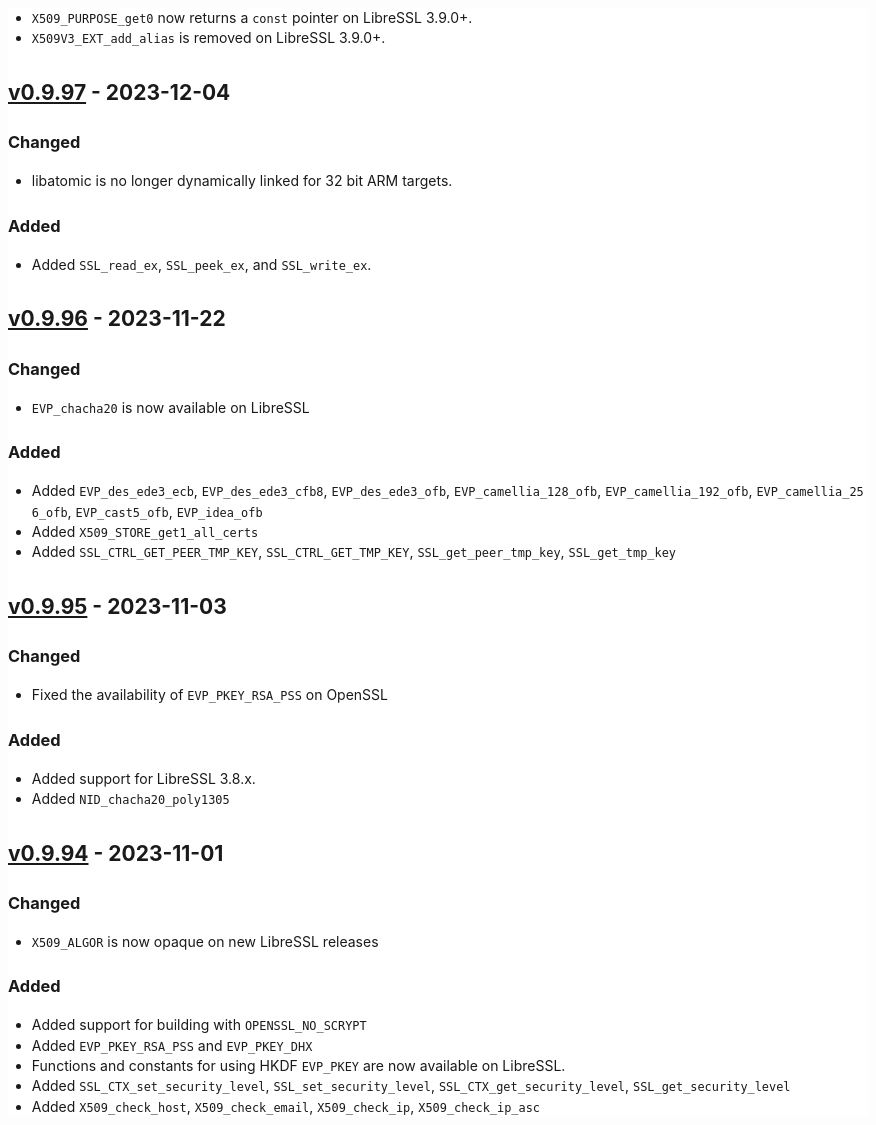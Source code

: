* `X509_PURPOSE_get0` now returns a `const` pointer on LibreSSL 3.9.0+.
* `X509V3_EXT_add_alias` is removed on LibreSSL 3.9.0+.

## [v0.9.97] - 2023-12-04

### Changed

* libatomic is no longer dynamically linked for 32 bit ARM targets.

### Added

* Added `SSL_read_ex`, `SSL_peek_ex`, and `SSL_write_ex`.

## [v0.9.96] - 2023-11-22

### Changed

* `EVP_chacha20` is now available on LibreSSL

### Added

* Added `EVP_des_ede3_ecb`, `EVP_des_ede3_cfb8`, `EVP_des_ede3_ofb`, `EVP_camellia_128_ofb`, `EVP_camellia_192_ofb`, `EVP_camellia_256_ofb`, `EVP_cast5_ofb`, `EVP_idea_ofb`
* Added `X509_STORE_get1_all_certs`
* Added `SSL_CTRL_GET_PEER_TMP_KEY`, `SSL_CTRL_GET_TMP_KEY`, `SSL_get_peer_tmp_key`, `SSL_get_tmp_key`

## [v0.9.95] - 2023-11-03

### Changed

* Fixed the availability of `EVP_PKEY_RSA_PSS` on OpenSSL

### Added

* Added support for LibreSSL 3.8.x.
* Added `NID_chacha20_poly1305`

## [v0.9.94] - 2023-11-01

### Changed

* `X509_ALGOR` is now opaque on new LibreSSL releases

### Added

* Added support for building with `OPENSSL_NO_SCRYPT`
* Added `EVP_PKEY_RSA_PSS` and `EVP_PKEY_DHX`
* Functions and constants for using HKDF `EVP_PKEY` are now available on LibreSSL.
* Added `SSL_CTX_set_security_level`, `SSL_set_security_level`, `SSL_CTX_get_security_level`, `SSL_get_security_level`
* Added `X509_check_host`, `X509_check_email`, `X509_check_ip`, `X509_check_ip_asc`


[Unreleased]: https://github.com/sfackler/rust-openssl/compare/openssl-sys-v0.9.108..master
[v0.9.108]: https://github.com/sfackler/rust-openssl/compare/openssl-sys-v0.9.107...openssl-sys-v0.9.108
[v0.9.107]: https://github.com/sfackler/rust-openssl/compare/openssl-sys-v0.9.106...openssl-sys-v0.9.107
[v0.9.106]: https://github.com/sfackler/rust-openssl/compare/openssl-sys-v0.9.105...openssl-sys-v0.9.106
[v0.9.105]: https://github.com/sfackler/rust-openssl/compare/openssl-sys-v0.9.104...openssl-sys-v0.9.105
[v0.9.104]: https://github.com/sfackler/rust-openssl/compare/openssl-sys-v0.9.103...openssl-sys-v0.9.104
[v0.9.103]: https://github.com/sfackler/rust-openssl/compare/openssl-sys-v0.9.102...openssl-sys-v0.9.103
[v0.9.102]: https://github.com/sfackler/rust-openssl/compare/openssl-sys-v0.9.101...openssl-sys-v0.9.102
[v0.9.101]: https://github.com/sfackler/rust-openssl/compare/openssl-sys-v0.9.100...openssl-sys-v0.9.101
[v0.9.100]: https://github.com/sfackler/rust-openssl/compare/openssl-sys-v0.9.99...openssl-sys-v0.9.100
[v0.9.99]: https://github.com/sfackler/rust-openssl/compare/openssl-sys-v0.9.98...openssl-sys-v0.9.99
[v0.9.98]: https://github.com/sfackler/rust-openssl/compare/openssl-sys-v0.9.97...openssl-sys-v0.9.98
[v0.9.97]: https://github.com/sfackler/rust-openssl/compare/openssl-sys-v0.9.96...openssl-sys-v0.9.97
[v0.9.96]: https://github.com/sfackler/rust-openssl/compare/openssl-sys-v0.9.95...openssl-sys-v0.9.96
[v0.9.95]: https://github.com/sfackler/rust-openssl/compare/openssl-sys-v0.9.94...openssl-sys-v0.9.95
[v0.9.94]: https://github.com/sfackler/rust-openssl/compare/openssl-sys-v0.9.93...openssl-sys-v0.9.94
[v0.9.93]: https://github.com/sfackler/rust-openssl/compare/openssl-sys-v0.9.92...openssl-sys-v0.9.93
[v0.9.92]: https://github.com/sfackler/rust-openssl/compare/openssl-sys-v0.9.91...openssl-sys-v0.9.92
[v0.9.91]: https://github.com/sfackler/rust-openssl/compare/openssl-sys-v0.9.90...openssl-sys-v0.9.91
[v0.9.90]: https://github.com/sfackler/rust-openssl/compare/openssl-sys-v0.9.89...openssl-sys-v0.9.90
[v0.9.89]: https://github.com/sfackler/rust-openssl/compare/openssl-sys-v0.9.88...openssl-sys-v0.9.89
[v0.9.88]: https://github.com/sfackler/rust-openssl/compare/openssl-sys-v0.9.87...openssl-sys-v0.9.88
[v0.9.87]: https://github.com/sfackler/rust-openssl/compare/openssl-sys-v0.9.86...openssl-sys-v0.9.87
[v0.9.86]: https://github.com/sfackler/rust-openssl/compare/openssl-sys-v0.9.85...openssl-sys-v0.9.86
[v0.9.85]: https://github.com/sfackler/rust-openssl/compare/openssl-sys-v0.9.84...openssl-sys-v0.9.85
[v0.9.84]: https://github.com/sfackler/rust-openssl/compare/openssl-sys-v0.9.83...openssl-sys-v0.9.84
[v0.9.83]: https://github.com/sfackler/rust-openssl/compare/openssl-sys-v0.9.82...openssl-sys-v0.9.83
[v0.9.82]: https://github.com/sfackler/rust-openssl/compare/openssl-sys-v0.9.81...openssl-sys-v0.9.82
[v0.9.81]: https://github.com/sfackler/rust-openssl/compare/openssl-sys-v0.9.80...openssl-sys-v0.9.81
[v0.9.80]: https://github.com/sfackler/rust-openssl/compare/openssl-sys-v0.9.79...openssl-sys-v0.9.80
[v0.9.79]: https://github.com/sfackler/rust-openssl/compare/openssl-sys-v0.9.78...openssl-sys-v0.9.79
[v0.9.78]: https://github.com/sfackler/rust-openssl/compare/openssl-sys-v0.9.77...openssl-sys-v0.9.78
[v0.9.77]: https://github.com/sfackler/rust-openssl/compare/openssl-sys-v0.9.76...openssl-sys-v0.9.77
[v0.9.76]: https://github.com/sfackler/rust-openssl/compare/openssl-sys-v0.9.75...openssl-sys-v0.9.76
[v0.9.75]: https://github.com/sfackler/rust-openssl/compare/openssl-sys-v0.9.74...openssl-sys-v0.9.75
[v0.9.74]: https://github.com/sfackler/rust-openssl/compare/openssl-sys-v0.9.73...openssl-sys-v0.9.74
[v0.9.73]: https://github.com/sfackler/rust-openssl/compare/openssl-sys-v0.9.72...openssl-sys-v0.9.73
[v0.9.72]: https://github.com/sfackler/rust-openssl/compare/openssl-sys-v0.9.71...openssl-sys-v0.9.72
[v0.9.71]: https://github.com/sfackler/rust-openssl/compare/openssl-sys-v0.9.70...openssl-sys-v0.9.71
[v0.9.70]: https://github.com/sfackler/rust-openssl/compare/openssl-sys-v0.9.69...openssl-sys-v0.9.70
[v0.9.69]: https://github.com/sfackler/rust-openssl/compare/openssl-sys-v0.9.68...openssl-sys-v0.9.69
[v0.9.68]: https://github.com/sfackler/rust-openssl/compare/openssl-sys-v0.9.67...openssl-sys-v0.9.68
[v0.9.67]: https://github.com/sfackler/rust-openssl/compare/openssl-sys-v0.9.66...openssl-sys-v0.9.67
[v0.9.66]: https://github.com/sfackler/rust-openssl/compare/openssl-sys-v0.9.65...openssl-sys-v0.9.66
[v0.9.65]: https://github.com/sfackler/rust-openssl/compare/openssl-sys-v0.9.64...openssl-sys-v0.9.65
[v0.9.64]: https://github.com/sfackler/rust-openssl/compare/openssl-sys-v0.9.63...openssl-sys-v0.9.64
[v0.9.63]: https://github.com/sfackler/rust-openssl/compare/openssl-sys-v0.9.62...openssl-sys-v0.9.63
[v0.9.62]: https://github.com/sfackler/rust-openssl/compare/openssl-sys-v0.9.61...openssl-sys-v0.9.62
[v0.9.61]: https://github.com/sfackler/rust-openssl/compare/openssl-sys-v0.9.60...openssl-sys-v0.9.61
[v0.9.60]: https://github.com/sfackler/rust-openssl/compare/openssl-sys-v0.9.59...openssl-sys-v0.9.60
[v0.9.59]: https://github.com/sfackler/rust-openssl/compare/openssl-sys-v0.9.58...openssl-sys-v0.9.59
[v0.9.58]: https://github.com/sfackler/rust-openssl/compare/openssl-sys-v0.9.57...openssl-sys-v0.9.58
[v0.9.57]: https://github.com/sfackler/rust-openssl/compare/openssl-sys-v0.9.56...openssl-sys-v0.9.57
[v0.9.56]: https://github.com/sfackler/rust-openssl/compare/openssl-sys-v0.9.55...openssl-sys-v0.9.56
[v0.9.55]: https://github.com/sfackler/rust-openssl/compare/openssl-sys-v0.9.54...openssl-sys-v0.9.55
[v0.9.54]: https://github.com/sfackler/rust-openssl/compare/openssl-sys-v0.9.53...openssl-sys-v0.9.54
[v0.9.53]: https://github.com/sfackler/rust-openssl/compare/openssl-sys-v0.9.52...openssl-sys-v0.9.53
[v0.9.52]: https://github.com/sfackler/rust-openssl/compare/openssl-sys-v0.9.51...openssl-sys-v0.9.52
[v0.9.51]: https://github.com/sfackler/rust-openssl/compare/openssl-sys-v0.9.50...openssl-sys-v0.9.51
[v0.9.50]: https://github.com/sfackler/rust-openssl/compare/openssl-sys-v0.9.49...openssl-sys-v0.9.50
[v0.9.49]: https://github.com/sfackler/rust-openssl/compare/openssl-sys-v0.9.48...openssl-sys-v0.9.49
[v0.9.48]: https://github.com/sfackler/rust-openssl/compare/openssl-sys-v0.9.47...openssl-sys-v0.9.48
[v0.9.47]: https://github.com/sfackler/rust-openssl/compare/openssl-sys-v0.9.46...openssl-sys-v0.9.47
[v0.9.46]: https://github.com/sfackler/rust-openssl/compare/openssl-sys-v0.9.45...openssl-sys-v0.9.46
[v0.9.45]: https://github.com/sfackler/rust-openssl/compare/openssl-sys-v0.9.44...openssl-sys-v0.9.45
[v0.9.44]: https://github.com/sfackler/rust-openssl/compare/openssl-sys-v0.9.43...openssl-sys-v0.9.44
[v0.9.43]: https://github.com/sfackler/rust-openssl/compare/openssl-sys-v0.9.42...openssl-sys-v0.9.43